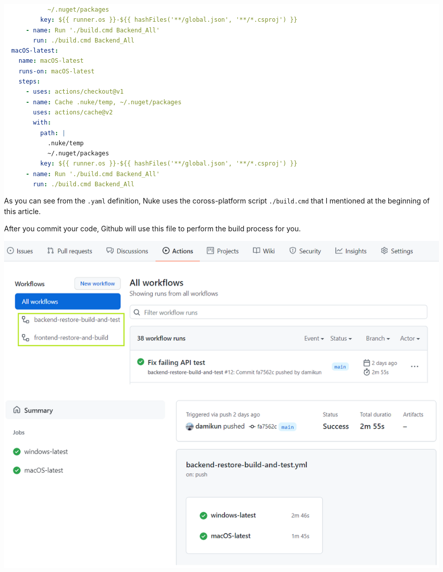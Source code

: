 ```yaml
            ~/.nuget/packages
          key: ${{ runner.os }}-${{ hashFiles('**/global.json', '**/*.csproj') }}
      - name: Run './build.cmd Backend_All'
        run: ./build.cmd Backend_All
  macOS-latest:
    name: macOS-latest
    runs-on: macOS-latest
    steps:
      - uses: actions/checkout@v1
      - name: Cache .nuke/temp, ~/.nuget/packages
        uses: actions/cache@v2
        with:
          path: |
            .nuke/temp
            ~/.nuget/packages
          key: ${{ runner.os }}-${{ hashFiles('**/global.json', '**/*.csproj') }}
      - name: Run './build.cmd Backend_All'
        run: ./build.cmd Backend_All

```

As you can see from the `.yaml` definition, Nuke uses the coross-platform script `./build.cmd` that I mentioned at the beginning of this article.

After you commit your code, Github will use this file to perform the build process for you.

<p align="center">
  <img src="./Assets/nuke_generated_workflow.png" alt="Github Nuke generated workflow run" >
</p>

<p align="center">
  <img src="./Assets/build_workflow_datial.png" alt="Github Nuke generated workflow run" >